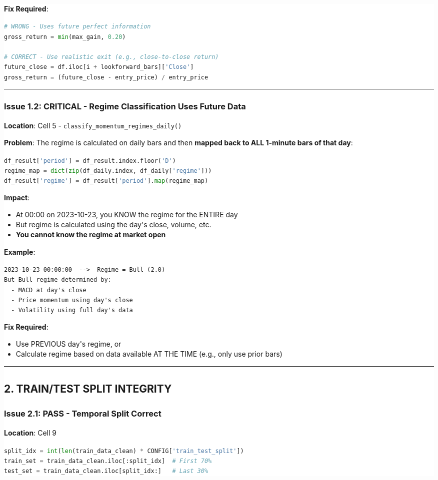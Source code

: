 **Fix Required**:
```python
# WRONG - Uses future perfect information
gross_return = min(max_gain, 0.20)

# CORRECT - Use realistic exit (e.g., close-to-close return)
future_close = df.iloc[i + lookforward_bars]['Close']
gross_return = (future_close - entry_price) / entry_price
```

---

### Issue 1.2: CRITICAL - Regime Classification Uses Future Data

**Location**: Cell 5 - `classify_momentum_regimes_daily()`

**Problem**:
The regime is calculated on daily bars and then **mapped back to ALL 1-minute bars of that day**:

```python
df_result['period'] = df_result.index.floor('D')
regime_map = dict(zip(df_daily.index, df_daily['regime']))
df_result['regime'] = df_result['period'].map(regime_map)
```

**Impact**:
- At 00:00 on 2023-10-23, you KNOW the regime for the ENTIRE day
- But regime is calculated using the day's close, volume, etc.
- **You cannot know the regime at market open**

**Example**:
```
2023-10-23 00:00:00  -->  Regime = Bull (2.0)
But Bull regime determined by:
  - MACD at day's close
  - Price momentum using day's close
  - Volatility using full day's data
```

**Fix Required**:
- Use PREVIOUS day's regime, or
- Calculate regime based on data available AT THE TIME (e.g., only use prior bars)

---

## 2. TRAIN/TEST SPLIT INTEGRITY

### Issue 2.1: PASS - Temporal Split Correct

**Location**: Cell 9

```python
split_idx = int(len(train_data_clean) * CONFIG['train_test_split'])
train_set = train_data_clean.iloc[:split_idx]  # First 70%
test_set = train_data_clean.iloc[split_idx:]   # Last 30%
```
